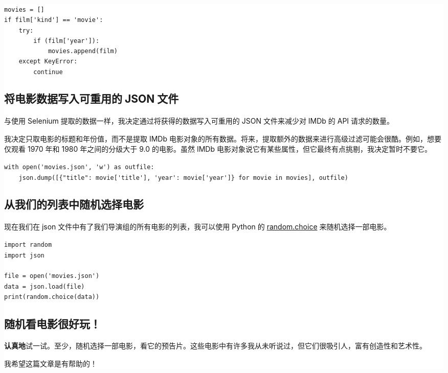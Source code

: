 ```
movies = []
if film['kind'] == 'movie':
    try:
        if (film['year']):
            movies.append(film)
    except KeyError:
        continue
```

## 将电影数据写入可重用的 JSON 文件

与使用 Selenium 提取的数据一样，我决定通过将获得的数据写入可重用的 JSON 文件来减少对 IMDb 的 API 请求的数量。

我决定只取电影的标题和年份值，而不是提取 IMDb 电影对象的所有数据。将来，提取额外的数据来进行高级过滤可能会很酷。例如，想要仅观看 1970 年和 1980 年之间的分级大于 9.0 的电影。虽然 IMDb 电影对象说它有某些属性，但它最终有点挑剔，我决定暂时不要它。

```
with open('movies.json', 'w') as outfile:
    json.dump([{"title": movie['title'], 'year': movie['year']} for movie in movies], outfile)
```

## 从我们的列表中随机选择电影

现在我们在 json 文件中有了我们导演组的所有电影的列表，我可以使用 Python 的 [random.choice](https://docs.python.org/3/library/random.html#random.choice) 来随机选择一部电影。

```
import random
import json

file = open('movies.json')
data = json.load(file)
print(random.choice(data))
```

## 随机看电影很好玩！

**认真地**试一试。至少，随机选择一部电影，看它的预告片。这些电影中有许多我从未听说过，但它们很吸引人，富有创造性和艺术性。

我希望这篇文章是有帮助的！